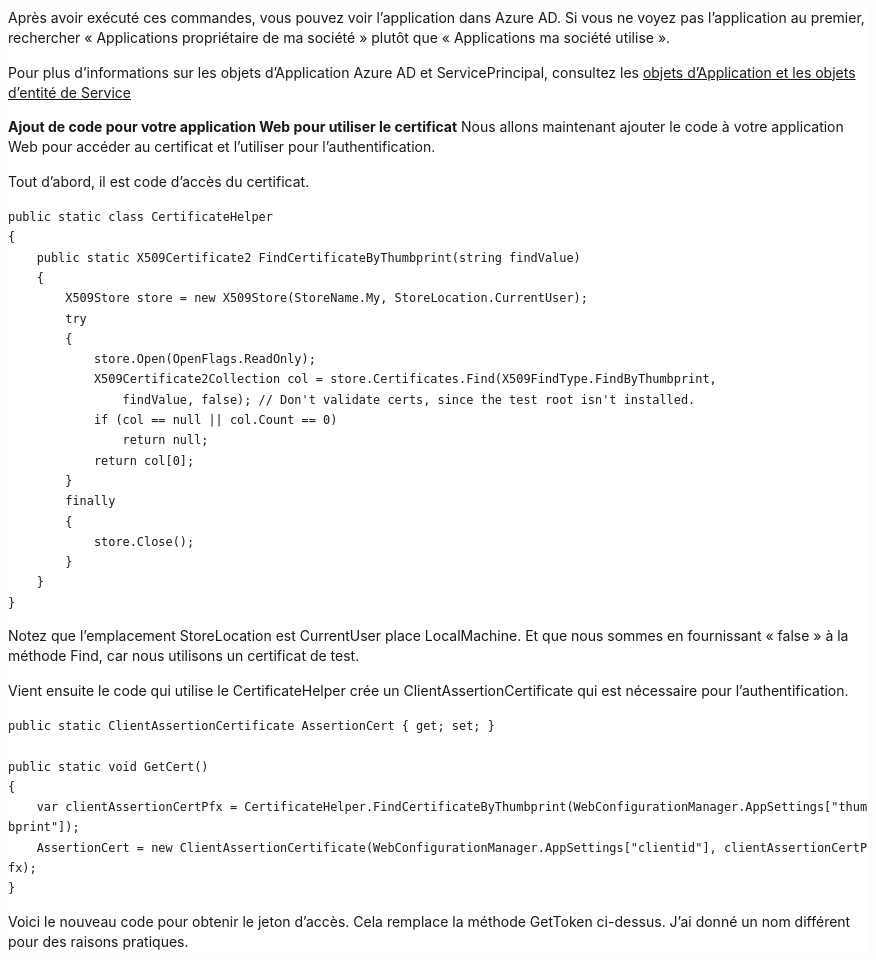 Après avoir exécuté ces commandes, vous pouvez voir l’application dans Azure AD. Si vous ne voyez pas l’application au premier, rechercher « Applications propriétaire de ma société » plutôt que « Applications ma société utilise ».

Pour plus d’informations sur les objets d’Application Azure AD et ServicePrincipal, consultez les [objets d’Application et les objets d’entité de Service](../active-directory/active-directory-application-objects.md)



**Ajout de code pour votre application Web pour utiliser le certificat** Nous allons maintenant ajouter le code à votre application Web pour accéder au certificat et l’utiliser pour l’authentification.

Tout d’abord, il est code d’accès du certificat.

    public static class CertificateHelper
    {
        public static X509Certificate2 FindCertificateByThumbprint(string findValue)
        {
            X509Store store = new X509Store(StoreName.My, StoreLocation.CurrentUser);
            try
            {
                store.Open(OpenFlags.ReadOnly);
                X509Certificate2Collection col = store.Certificates.Find(X509FindType.FindByThumbprint,
                    findValue, false); // Don't validate certs, since the test root isn't installed.
                if (col == null || col.Count == 0)
                    return null;
                return col[0];
            }
            finally
            {
                store.Close();
            }
        }
    }


Notez que l’emplacement StoreLocation est CurrentUser place LocalMachine. Et que nous sommes en fournissant « false » à la méthode Find, car nous utilisons un certificat de test.


Vient ensuite le code qui utilise le CertificateHelper crée un ClientAssertionCertificate qui est nécessaire pour l’authentification.

    public static ClientAssertionCertificate AssertionCert { get; set; }

    public static void GetCert()
    {
        var clientAssertionCertPfx = CertificateHelper.FindCertificateByThumbprint(WebConfigurationManager.AppSettings["thumbprint"]);
        AssertionCert = new ClientAssertionCertificate(WebConfigurationManager.AppSettings["clientid"], clientAssertionCertPfx);
    }


Voici le nouveau code pour obtenir le jeton d’accès. Cela remplace la méthode GetToken ci-dessus. J’ai donné un nom différent pour des raisons pratiques.


[1]: ./media/key-vault-use-from-web-application/PortalAppSettings.png
[2]: ./media/key-vault-use-from-web-application/PortalAddCertificate.png